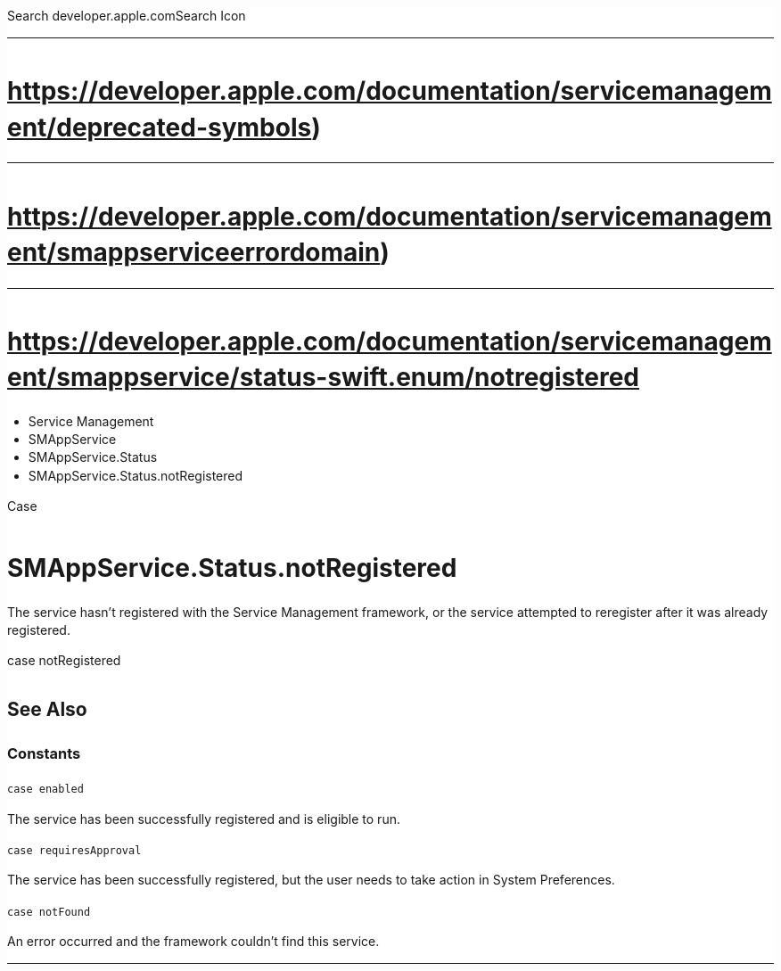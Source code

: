 Search developer.apple.comSearch Icon

---

# https://developer.apple.com/documentation/servicemanagement/deprecated-symbols)



---

# https://developer.apple.com/documentation/servicemanagement/smappserviceerrordomain)



---

# https://developer.apple.com/documentation/servicemanagement/smappservice/status-swift.enum/notregistered

- Service Management
- SMAppService
- SMAppService.Status
- SMAppService.Status.notRegistered

Case

# SMAppService.Status.notRegistered

The service hasn’t registered with the Service Management framework, or the service attempted to reregister after it was already registered.

case notRegistered

## See Also

### Constants

`case enabled`

The service has been successfully registered and is eligible to run.

`case requiresApproval`

The service has been successfully registered, but the user needs to take action in System Preferences.

`case notFound`

An error occurred and the framework couldn’t find this service.

---
